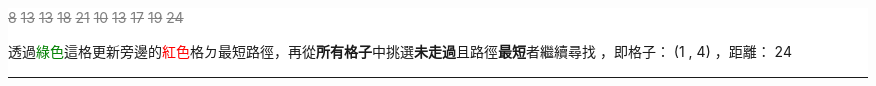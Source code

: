 <tr>
<td><span style="color:gray"> <s>8</s> </span></td>
<td><span style="color:gray"> <s>13</s> </span></td>
<td><span style="color:gray"> <s>13</s> </span></td>
<td><span style="color:gray"> <s>18</s> </span></td>
<td><span style="color:gray"> <s>21</s> </span></td>
</tr>
<tr>
<td><span style="color:gray"> <s>10</s> </span></td>
<td><span style="color:gray"> <s>13</s> </span></td>
<td><span style="color:gray"> <s>17</s> </span></td>
<td><span style="color:gray"> <s>19</s> </span></td>
<td><span style="color:gray"> <s>24</s> </span></td>
</tr>
</tbody>
</table><p>透過<span style="color:green">綠色</span>這格更新旁邊的<span style="color:red">紅色</span>格ㄉ最短路徑，再從<strong>所有格子</strong>中挑選<strong>未走過</strong>且路徑<strong>最短</strong>者繼續尋找 ，即格子： (1 , 4) ，距離： 24 </p><hr></div>
